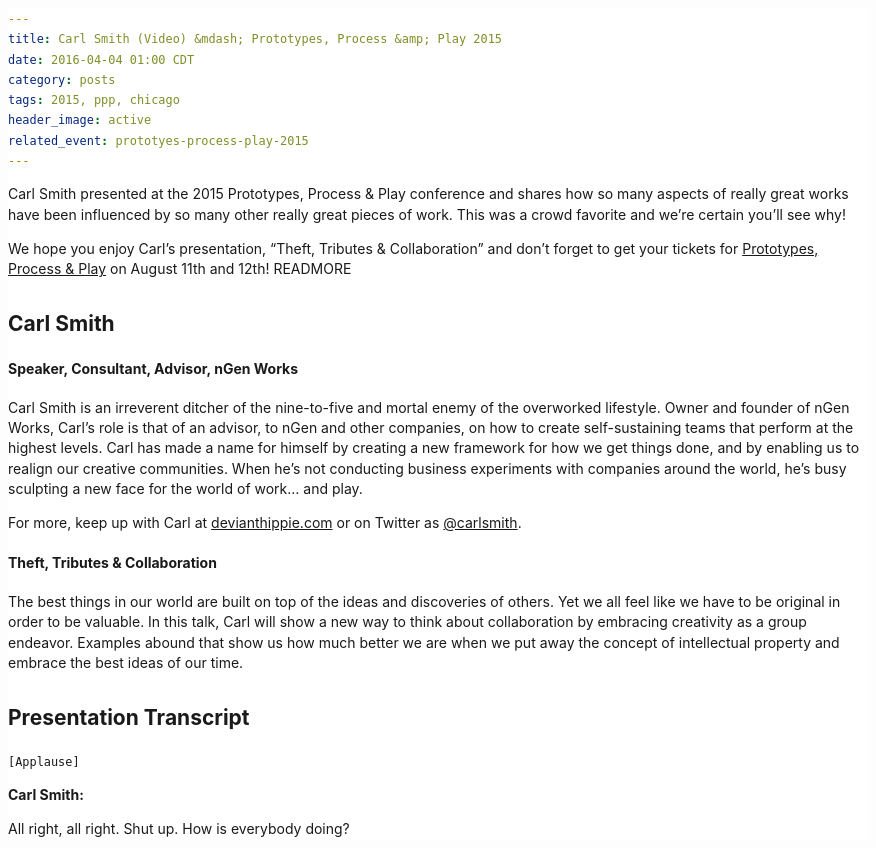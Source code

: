 ```yaml
---
title: Carl Smith (Video) &mdash; Prototypes, Process &amp; Play 2015
date: 2016-04-04 01:00 CDT
category: posts
tags: 2015, ppp, chicago
header_image: active
related_event: prototyes-process-play-2015
---
```


Carl Smith presented at the 2015 Prototypes, Process &amp; Play conference and shares how so many aspects of really great works have been influenced by so many other really great pieces of work. This was a crowd favorite and we&#8217;re certain you&#8217;ll see why!

We hope you enjoy Carl&#8217;s presentation, &#8220;Theft, Tributes &amp; Collaboration&#8221; and don&#8217;t forget to get your tickets for <a href="/events/2016/prototypes-process-play/">Prototypes, Process &amp; Play</a> on August 11th and 12th! READMORE

<figure class="update-video">
  <iframe src="https://player.vimeo.com/video/158769197" webkitallowfullscreen mozallowfullscreen allowfullscreen></iframe>
</figure>

## Carl Smith

#### Speaker, Consultant, Advisor, nGen Works

Carl Smith is an irreverent ditcher of the nine-to-five and mortal enemy of the overworked lifestyle. Owner and founder of nGen Works, Carl&#8217;s role is that of an advisor, to nGen and other companies, on how to create self-sustaining teams that perform at the highest levels. Carl has made a name for himself by creating a new framework for how we get things done, and by enabling us to realign our creative communities. When he&#8217;s not conducting business experiments with companies around the world, he&#8217;s busy sculpting a new face for the world of work… and play.

For more, keep up with Carl at <a href="http://devianthippie.com/" rel="nofollow">devianthippie.com</a> or on Twitter as <a href="https://twitter.com/carlsmith" rel="nofollow">@carlsmith</a>.

#### Theft, Tributes &amp; Collaboration

The best things in our world are built on top of the ideas and discoveries of others. Yet we all feel like we have to be original in order to be valuable. In this talk, Carl will show a new way to think about collaboration by embracing creativity as a group endeavor. Examples abound that show us how much better we are when we put away the concept of intellectual property and embrace the best ideas of our time.

## Presentation Transcript

`[Applause]`

**Carl Smith:**

All right, all right. Shut up. How is everybody doing?
